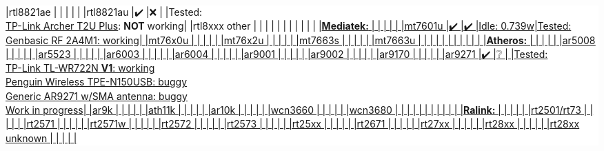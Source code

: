 |rtl8821ae              |       |            |            |     |
|rtl8821au              |✔️     |❌          |            |Tested:<br>[TP-Link Archer T2U Plus](https://www.tp-link.com/us/home-networking/usb-adapter/archer-t2u-plus/): **NOT** working|
|rtl8xxx other          |       |            |            |     |
|                       |       |            |            |     |
|**<u>Mediatek:**       |       |            |            |     |
|mt7601u                |✔️     |✔️          |Idle: 0.739w|Tested:<br>[Genbasic RF 2A4M1](https://www.amazon.com/dp/B0BNFKJPXS): working|
|mt76x0u                |       |            |            |     |
|mt76x2u                |       |            |            |     |
|mt7663s                |       |            |            |     |
|mt7663u                |       |            |            |     |
|                       |       |            |            |     |
|**<u>Atheros:**        |       |            |            |     |
|ar5008                 |       |            |            |     |
|ar5523                 |       |            |            |     |
|ar6003                 |       |            |            |     |
|ar6004                 |       |            |            |     |
|ar9001                 |       |            |            |     |
|ar9002                 |       |            |            |     |
|ar9170                 |       |            |            |     |
|ar9271                 |✔️     |❔          |            |Tested:<br>[TP-Link TL-WR722N **V1**](https://techinfodepot.shoutwiki.com/wiki/TP-LINK_TL-WN722N_v1.x): working<br>[Penguin Wireless TPE-N150USB](https://www.thinkpenguin.com/gnu-linux/penguin-wireless-n-usb-adapter-gnu-linux-tpe-n150usb): buggy<br>[Generic AR9271 w/SMA antenna](https://www.aliexpress.com/item/1005007556237899.html): buggy<br>Work in progress|
|ar9k                   |       |            |            |     |
|ath11k                 |       |            |            |     |
|ar10k                  |       |            |            |     |
|wcn3660                |       |            |            |     |
|wcn3680                |       |            |            |     |
|                       |       |            |            |     |
|**<u>Ralink:**         |       |            |            |     |
|rt2501/rt73            |       |            |            |     |
|rt2571                 |       |            |            |     |
|rt2571w                |       |            |            |     |
|rt2572                 |       |            |            |     |
|rt2573                 |       |            |            |     |
|rt25xx                 |       |            |            |     |
|rt2671                 |       |            |            |     |
|rt27xx                 |       |            |            |     |
|rt28xx                 |       |            |            |     |
|rt28xx unknown         |       |            |            |     |